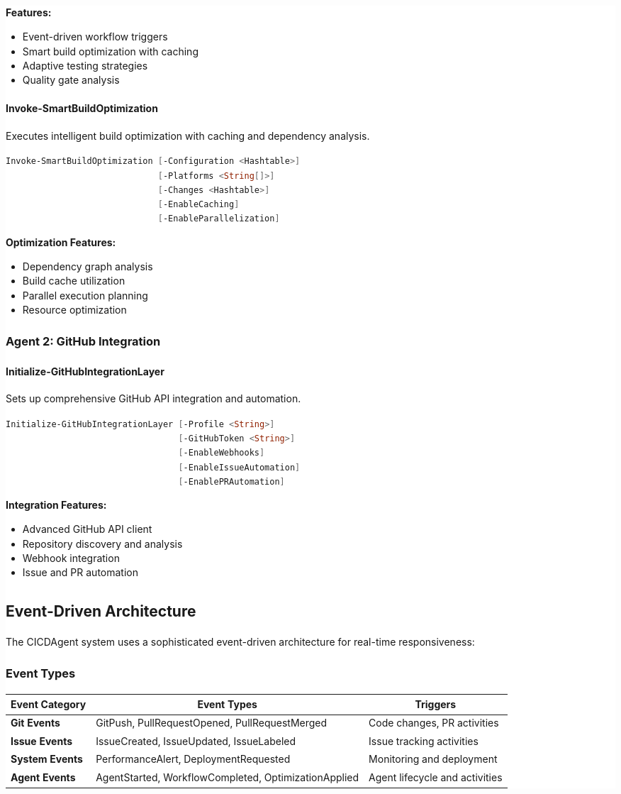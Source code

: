 **Features:**
- Event-driven workflow triggers
- Smart build optimization with caching
- Adaptive testing strategies
- Quality gate analysis

#### Invoke-SmartBuildOptimization
Executes intelligent build optimization with caching and dependency analysis.

```powershell
Invoke-SmartBuildOptimization [-Configuration <Hashtable>] 
                              [-Platforms <String[]>] 
                              [-Changes <Hashtable>] 
                              [-EnableCaching] 
                              [-EnableParallelization]
```

**Optimization Features:**
- Dependency graph analysis
- Build cache utilization
- Parallel execution planning
- Resource optimization

### Agent 2: GitHub Integration

#### Initialize-GitHubIntegrationLayer
Sets up comprehensive GitHub API integration and automation.

```powershell
Initialize-GitHubIntegrationLayer [-Profile <String>] 
                                  [-GitHubToken <String>] 
                                  [-EnableWebhooks] 
                                  [-EnableIssueAutomation] 
                                  [-EnablePRAutomation]
```

**Integration Features:**
- Advanced GitHub API client
- Repository discovery and analysis
- Webhook integration
- Issue and PR automation

## Event-Driven Architecture

The CICDAgent system uses a sophisticated event-driven architecture for real-time responsiveness:

### Event Types

| Event Category | Event Types | Triggers |
|----------------|-------------|----------|
| **Git Events** | GitPush, PullRequestOpened, PullRequestMerged | Code changes, PR activities |
| **Issue Events** | IssueCreated, IssueUpdated, IssueLabeled | Issue tracking activities |
| **System Events** | PerformanceAlert, DeploymentRequested | Monitoring and deployment |
| **Agent Events** | AgentStarted, WorkflowCompleted, OptimizationApplied | Agent lifecycle and activities |
